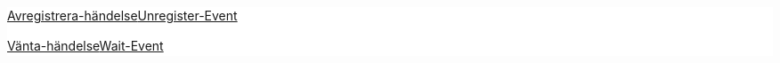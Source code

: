 [<span data-ttu-id="79d42-154">Avregistrera-händelse</span><span class="sxs-lookup"><span data-stu-id="79d42-154">Unregister-Event</span></span>](Unregister-Event.md)

[<span data-ttu-id="79d42-155">Vänta-händelse</span><span class="sxs-lookup"><span data-stu-id="79d42-155">Wait-Event</span></span>](Wait-Event.md)
